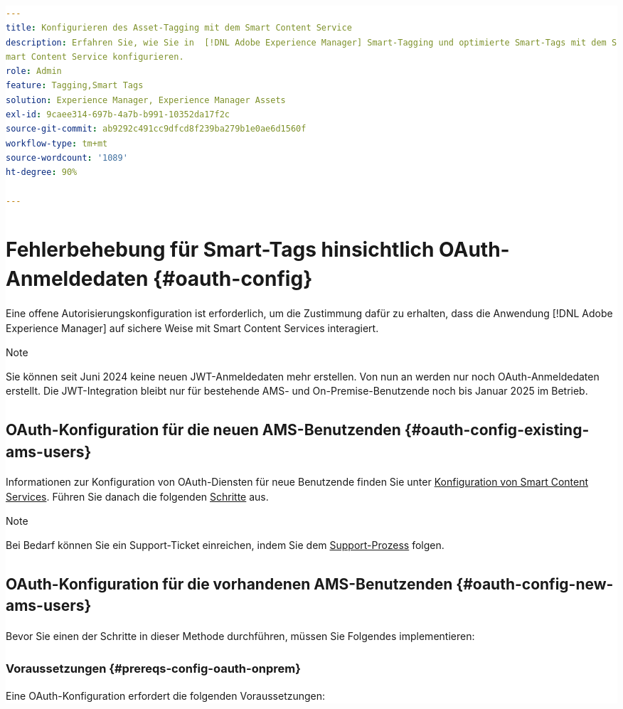 ```yaml
---
title: Konfigurieren des Asset-Tagging mit dem Smart Content Service
description: Erfahren Sie, wie Sie in  [!DNL Adobe Experience Manager] Smart-Tagging und optimierte Smart-Tags mit dem Smart Content Service konfigurieren.
role: Admin
feature: Tagging,Smart Tags
solution: Experience Manager, Experience Manager Assets
exl-id: 9caee314-697b-4a7b-b991-10352da17f2c
source-git-commit: ab9292c491cc9dfcd8f239ba279b1e0ae6d1560f
workflow-type: tm+mt
source-wordcount: '1089'
ht-degree: 90%

---
```


# Fehlerbehebung für Smart-Tags hinsichtlich OAuth-Anmeldedaten {#oauth-config}

Eine offene Autorisierungskonfiguration ist erforderlich, um die Zustimmung dafür zu erhalten, dass die Anwendung [!DNL Adobe Experience Manager] auf sichere Weise mit Smart Content Services interagiert.

>[!NOTE]
>
> Sie können seit Juni 2024 keine neuen JWT-Anmeldedaten mehr erstellen. Von nun an werden nur noch OAuth-Anmeldedaten erstellt. 
> Die JWT-Integration bleibt nur für bestehende AMS- und On-Premise-Benutzende noch bis Januar 2025 im Betrieb.

## OAuth-Konfiguration für die neuen AMS-Benutzenden {#oauth-config-existing-ams-users}

Informationen zur Konfiguration von OAuth-Diensten für neue Benutzende finden Sie unter [Konfiguration von Smart Content Services](#integrate-adobe-io). Führen Sie danach die folgenden [Schritte](#prereqs-config-oauth-onprem) aus.

>[!NOTE]
>
>Bei Bedarf können Sie ein Support-Ticket einreichen, indem Sie dem [Support-Prozess](https://experienceleague.adobe.com/?lang=de&amp;support-tab=home#support) folgen.

## OAuth-Konfiguration für die vorhandenen AMS-Benutzenden {#oauth-config-new-ams-users}

Bevor Sie einen der Schritte in dieser Methode durchführen, müssen Sie Folgendes implementieren:

### Voraussetzungen {#prereqs-config-oauth-onprem}

Eine OAuth-Konfiguration erfordert die folgenden Voraussetzungen:
